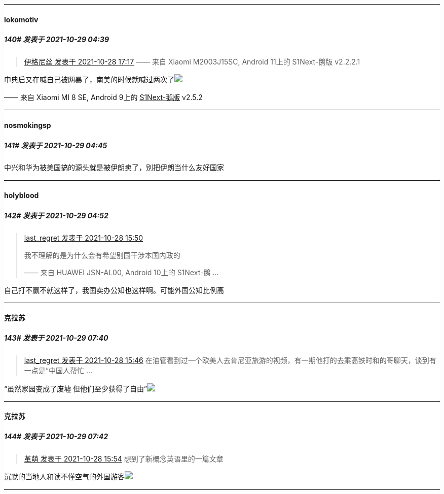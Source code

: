 *****

####  lokomotiv  
##### 140#       发表于 2021-10-29 04:39

<blockquote><a href="httphttps://bbs.saraba1st.com/2b/forum.php?mod=redirect&amp;goto=findpost&amp;pid=53315512&amp;ptid=2034403" target="_blank">伊格尼丝 发表于 2021-10-28 17:17</a>
—— 来自 Xiaomi M2003J15SC, Android 11上的 S1Next-鹅版 v2.2.2.1</blockquote>
申典启又在喊自己被网暴了，南美的时候就喊过两次了<img src="https://static.saraba1st.com/image/smiley/face2017/067.png" referrerpolicy="no-referrer"> 

—— 来自 Xiaomi MI 8 SE, Android 9上的 [S1Next-鹅版](https://github.com/ykrank/S1-Next/releases) v2.5.2

*****

####  nosmokingsp  
##### 141#       发表于 2021-10-29 04:45

中兴和华为被美国搞的源头就是被伊朗卖了，别把伊朗当什么友好国家

*****

####  holyblood  
##### 142#       发表于 2021-10-29 04:52

<blockquote><a href="httphttps://bbs.saraba1st.com/2b/forum.php?mod=redirect&amp;goto=findpost&amp;pid=53314093&amp;ptid=2034403" target="_blank">last_regret 发表于 2021-10-28 15:50</a>

我不理解的是为什么会有希望别国干涉本国内政的

—— 来自 HUAWEI JSN-AL00, Android 10上的 S1Next-鹅 ...</blockquote>
自己打不赢不就这样了，我国卖办公知也这样啊。可能外国公知比例高

*****

####  克拉苏  
##### 143#       发表于 2021-10-29 07:40

<blockquote><a href="httphttps://bbs.saraba1st.com/2b/forum.php?mod=redirect&amp;goto=findpost&amp;pid=53314025&amp;ptid=2034403" target="_blank">last_regret 发表于 2021-10-28 15:46</a>
在油管看到过一个欧美人去肯尼亚旅游的视频，有一期他打的去乘高铁时和的哥聊天，谈到有一点是“中国人帮忙 ...</blockquote>
“虽然家园变成了废墟 但他们至少获得了自由”<img src="https://static.saraba1st.com/image/smiley/face2017/068.png" referrerpolicy="no-referrer">

*****

####  克拉苏  
##### 144#       发表于 2021-10-29 07:42

<blockquote><a href="httphttps://bbs.saraba1st.com/2b/forum.php?mod=redirect&amp;goto=findpost&amp;pid=53314161&amp;ptid=2034403" target="_blank">革萌 发表于 2021-10-28 15:54</a>
想到了新概念英语里的一篇文章</blockquote>
沉默的当地人和读不懂空气的外国游客<img src="https://static.saraba1st.com/image/smiley/face2017/065.png" referrerpolicy="no-referrer">

*****
